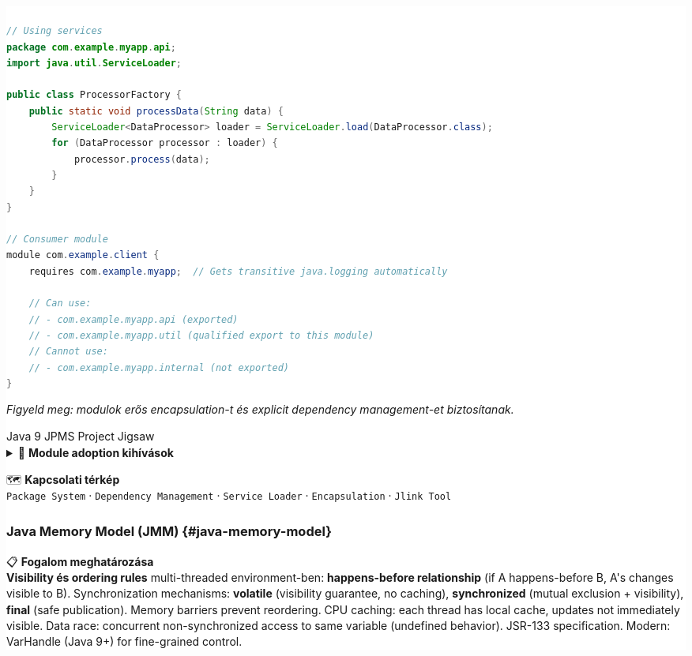 ```java

// Using services
package com.example.myapp.api;
import java.util.ServiceLoader;

public class ProcessorFactory {
    public static void processData(String data) {
        ServiceLoader<DataProcessor> loader = ServiceLoader.load(DataProcessor.class);
        for (DataProcessor processor : loader) {
            processor.process(data);
        }
    }
}

// Consumer module
module com.example.client {
    requires com.example.myapp;  // Gets transitive java.logging automatically
    
    // Can use:
    // - com.example.myapp.api (exported)
    // - com.example.myapp.util (qualified export to this module)
    // Cannot use:
    // - com.example.myapp.internal (not exported)
}
```
*Figyeld meg: modulok erős encapsulation-t és explicit dependency management-et biztosítanak.*

</div>

<div class="version-badges">
<span class="version-badge">Java 9</span>
<span class="version-badge">JPMS</span>
<span class="version-badge">Project Jigsaw</span>
</div>

<div class="concept-section myths">

<details><summary>🧯 <strong>Module adoption kihívások</strong></summary></details>

</div>

<div class="concept-section connection-map">

🗺️ **Kapcsolati térkép**  
`Package System` · `Dependency Management` · `Service Loader` · `Encapsulation` · `Jlink Tool`

</div>

### Java Memory Model (JMM) {#java-memory-model}

<div class="concept-section definition">

📋 **Fogalom meghatározása**  
**Visibility és ordering rules** multi-threaded environment-ben: **happens-before relationship** (if A happens-before B, A's changes visible to B). Synchronization mechanisms: **volatile** (visibility guarantee, no caching), **synchronized** (mutual exclusion + visibility), **final** (safe publication). Memory barriers prevent reordering. CPU caching: each thread has local cache, updates not immediately visible. Data race: concurrent non-synchronized access to same variable (undefined behavior). JSR-133 specification. Modern: VarHandle (Java 9+) for fine-grained control.
